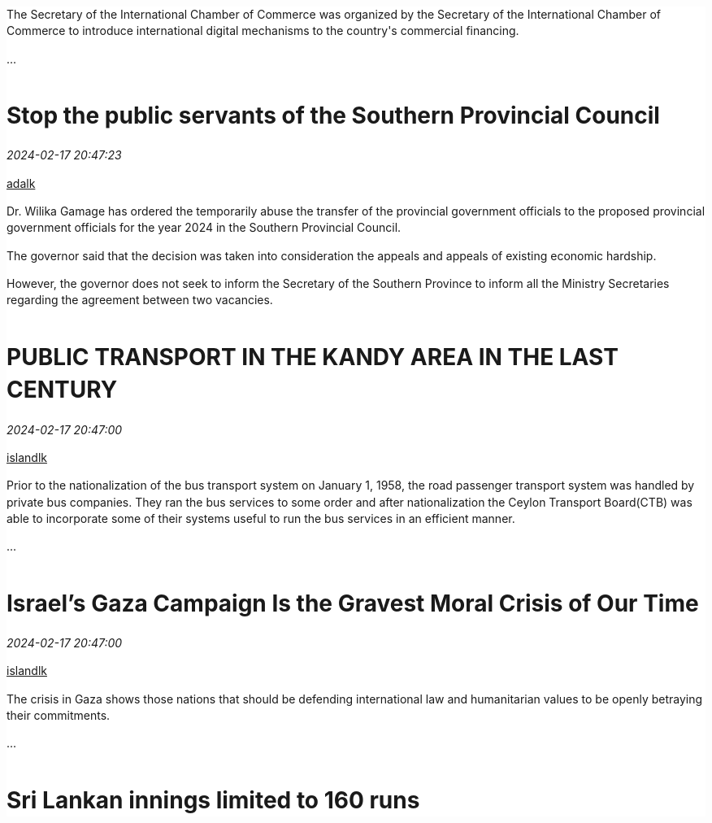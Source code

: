 The Secretary of the International Chamber of Commerce was organized by the Secretary of the International Chamber of Commerce to introduce international digital mechanisms to the country's commercial financing.

...



# Stop the public servants of the Southern Provincial Council

*2024-02-17 20:47:23*

[adalk](https://www.ada.lk/breaking_news/දකුණු-පළාත්-සභාවේ-රාජ්‍ය-සේවකයන්ගේ-ස්ථානමාරු-නවතියි/11-408137)

Dr. Wilika Gamage has ordered the temporarily abuse the transfer of the provincial government officials to the proposed provincial government officials for the year 2024 in the Southern Provincial Council.

The governor said that the decision was taken into consideration the appeals and appeals of existing economic hardship.

However, the governor does not seek to inform the Secretary of the Southern Province to inform all the Ministry Secretaries regarding the agreement between two vacancies.



# PUBLIC TRANSPORT IN THE KANDY AREA IN THE LAST CENTURY

*2024-02-17 20:47:00*

[islandlk](http://island.lk/public-transport-in-the-kandy-area-in-the-last-century/)

Prior to the nationalization of the bus transport system on January 1, 1958, the road passenger transport system was handled by private bus companies. They ran the bus services to some order and after nationalization the Ceylon Transport Board(CTB) was able to incorporate some of their systems useful to run the bus services in an efficient manner.

...



# Israel’s Gaza Campaign Is the Gravest Moral Crisis of Our Time

*2024-02-17 20:47:00*

[islandlk](http://island.lk/israels-gaza-campaign-is-the-gravest-moral-crisis-of-our-time/)

The crisis in Gaza shows those nations that should be defending international law and humanitarian values to be openly betraying their commitments.

...



# Sri Lankan innings limited to 160 runs
